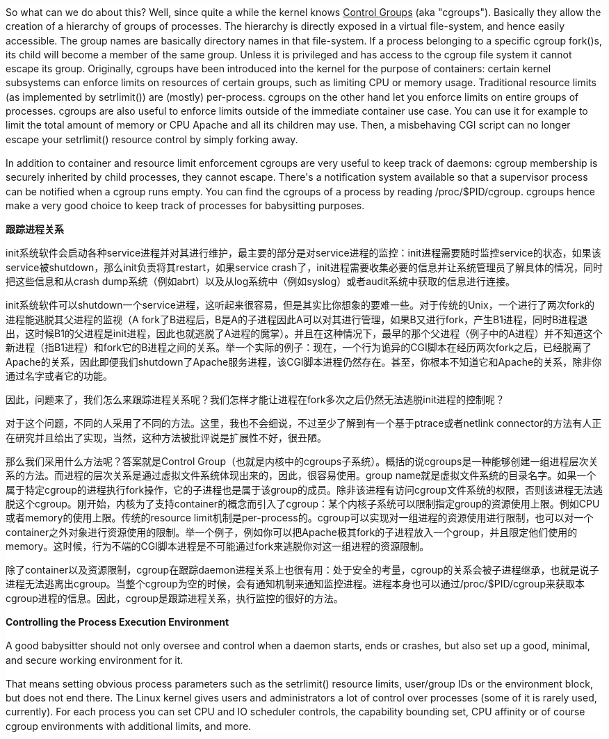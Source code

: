 So what can we do about this? Well, since quite a while the kernel knows [Control Groups](http://git.kernel.org/gitweb.cgi?p=linux/kernel/git/torvalds/linux-2.6.git;a=blob;f=Documentation/cgroups/cgroups.txt;hb=HEAD) (aka "cgroups"). Basically they allow the creation of a hierarchy of groups of processes. The hierarchy is directly exposed in a virtual file-system, and hence easily accessible. The group names are basically directory names in that file-system. If a process belonging to a specific cgroup fork()s, its child will become a member of the same group. Unless it is privileged and has access to the cgroup file system it cannot escape its group. Originally, cgroups have been introduced into the kernel for the purpose of containers: certain kernel subsystems can enforce limits on resources of certain groups, such as limiting CPU or memory usage. Traditional resource limits (as implemented by setrlimit()) are (mostly) per-process. cgroups on the other hand let you enforce limits on entire groups of processes. cgroups are also useful to enforce limits outside of the immediate container use case. You can use it for example to limit the total amount of memory or CPU Apache and all its children may use. Then, a misbehaving CGI script can no longer escape your setrlimit() resource control by simply forking away.

In addition to container and resource limit enforcement cgroups are very useful to keep track of daemons: cgroup membership is securely inherited by child processes, they cannot escape. There's a notification system available so that a supervisor process can be notified when a cgroup runs empty. You can find the cgroups of a process by reading /proc/$PID/cgroup. cgroups hence make a very good choice to keep track of processes for babysitting purposes.

**跟踪进程关系**

init系统软件会启动各种service进程并对其进行维护，最主要的部分是对service进程的监控：init进程需要随时监控service的状态，如果该service被shutdown，那么init负责将其restart，如果service crash了，init进程需要收集必要的信息并让系统管理员了解具体的情况，同时把这些信息和从crash dump系统（例如abrt）以及从log系统中（例如syslog）或者audit系统中获取的信息进行连接。

init系统软件可以shutdown一个service进程，这听起来很容易，但是其实比你想象的要难一些。对于传统的Unix，一个进行了两次fork的进程能逃脱其父进程的监视（A fork了B进程后，B是A的子进程因此A可以对其进行管理，如果B又进行fork，产生B1进程，同时B进程退出，这时候B1的父进程是init进程，因此也就逃脱了A进程的魔掌）。并且在这种情况下，最早的那个父进程（例子中的A进程）并不知道这个新进程（指B1进程）和fork它的B进程之间的关系。举一个实际的例子：现在，一个行为诡异的CGI脚本在经历两次fork之后，已经脱离了Apache的关系，因此即便我们shutdown了Apache服务进程，该CGI脚本进程仍然存在。甚至，你根本不知道它和Apache的关系，除非你通过名字或者它的功能。

因此，问题来了，我们怎么来跟踪进程关系呢？我们怎样才能让进程在fork多次之后仍然无法逃脱init进程的控制呢？

对于这个问题，不同的人采用了不同的方法。这里，我也不会细说，不过至少了解到有一个基于ptrace或者netlink connector的方法有人正在研究并且给出了实现，当然，这种方法被批评说是扩展性不好，很丑陋。

那么我们采用什么方法呢？答案就是Control Group（也就是内核中的cgroups子系统）。概括的说cgroups是一种能够创建一组进程层次关系的方法。而进程的层次关系是通过虚拟文件系统体现出来的，因此，很容易使用。group name就是虚拟文件系统的目录名字。如果一个属于特定cgroup的进程执行fork操作，它的子进程也是属于该group的成员。除非该进程有访问cgroup文件系统的权限，否则该进程无法逃脱这个cgroup。刚开始，内核为了支持container的概念而引入了cgroup：某个内核子系统可以限制指定group的资源使用上限。例如CPU或者memory的使用上限。传统的resource limit机制是per-process的。cgroup可以实现对一组进程的资源使用进行限制，也可以对一个container之外对象进行资源使用的限制。举一个例子，例如你可以把Apache极其fork的子进程放入一个group，并且限定他们使用的memory。这时候，行为不端的CGI脚本进程是不可能通过fork来逃脱你对这一组进程的资源限制。

除了container以及资源限制，cgroup在跟踪daemon进程关系上也很有用：处于安全的考量，cgroup的关系会被子进程继承，也就是说子进程无法逃离出cgroup。当整个cgroup为空的时候，会有通知机制来通知监控进程。进程本身也可以通过/proc/$PID/cgroup来获取本cgroup进程的信息。因此，cgroup是跟踪进程关系，执行监控的很好的方法。

**Controlling the Process Execution Environment**

A good babysitter should not only oversee and control when a daemon starts, ends or crashes, but also set up a good, minimal, and secure working environment for it.

That means setting obvious process parameters such as the setrlimit() resource limits, user/group IDs or the environment block, but does not end there. The Linux kernel gives users and administrators a lot of control over processes (some of it is rarely used, currently). For each process you can set CPU and IO scheduler controls, the capability bounding set, CPU affinity or of course cgroup environments with additional limits, and more.
